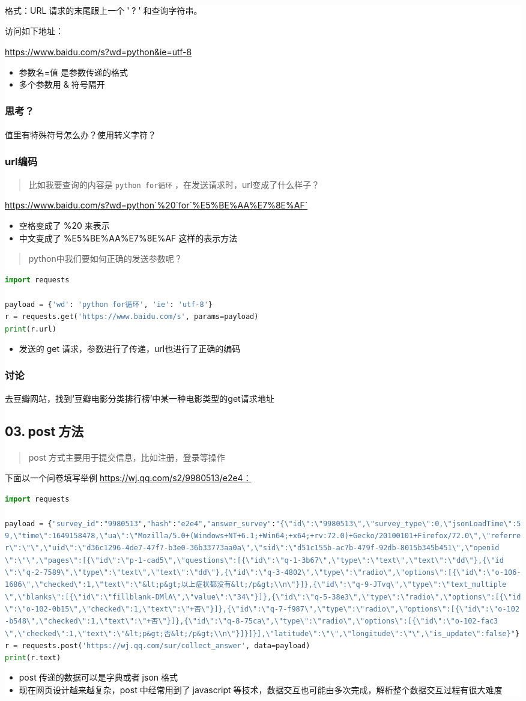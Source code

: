格式：URL 请求的末尾跟上一个 ' ? ' 和查询字符串。

访问如下地址：

https://www.baidu.com/s?wd=python&ie=utf-8

- 参数名=值 是参数传递的格式
- 多个参数用 & 符号隔开

### 思考？
值里有特殊符号怎么办？使用转义字符？

### url编码
> 比如我要查询的内容是 `python for循环` ，在发送请求时，url变成了什么样子？

https://www.baidu.com/s?wd=python`%20`for`%E5%BE%AA%E7%8E%AF`

- 空格变成了 %20 来表示
- 中文变成了 %E5%BE%AA%E7%8E%AF 这样的表示方法 

> python中我们要如何正确的发送参数呢？

```python
import requests

payload = {'wd': 'python for循环', 'ie': 'utf-8'}
r = requests.get('https://www.baidu.com/s', params=payload)
print(r.url)
```
- 发送的 get 请求，参数进行了传递，url也进行了正确的编码

### 讨论
去豆瓣网站，找到‘豆瓣电影分类排行榜’中某一种电影类型的get请求地址

## 03. post 方法
> post 方式主要用于提交信息，比如注册，登录等操作

下面以一个问卷填写举例 https://wj.qq.com/s2/9980513/e2e4：
```python
import requests

payload = {"survey_id":"9980513","hash":"e2e4","answer_survey":"{\"id\":\"9980513\",\"survey_type\":0,\"jsonLoadTime\":59,\"time\":1649158478,\"ua\":\"Mozilla/5.0+(Windows+NT+6.1;+Win64;+x64;+rv:72.0)+Gecko/20100101+Firefox/72.0\",\"referrer\":\"\",\"uid\":\"d36c1296-4de7-47f7-b3e0-36b33773aa0a\",\"sid\":\"d51c155b-ac7b-479f-92db-8015b345b451\",\"openid\":\"\",\"pages\":[{\"id\":\"p-1-cad5\",\"questions\":[{\"id\":\"q-1-3b67\",\"type\":\"text\",\"text\":\"dd\"},{\"id\":\"q-2-7589\",\"type\":\"text\",\"text\":\"dd\"},{\"id\":\"q-3-4802\",\"type\":\"radio\",\"options\":[{\"id\":\"o-106-1686\",\"checked\":1,\"text\":\"&lt;p&gt;以上症状都没有&lt;/p&gt;\\n\"}]},{\"id\":\"q-9-JTvq\",\"type\":\"text_multiple\",\"blanks\":[{\"id\":\"fillblank-DMlA\",\"value\":\"34\"}]},{\"id\":\"q-5-38e3\",\"type\":\"radio\",\"options\":[{\"id\":\"o-102-0b15\",\"checked\":1,\"text\":\"+否\"}]},{\"id\":\"q-7-f987\",\"type\":\"radio\",\"options\":[{\"id\":\"o-102-b548\",\"checked\":1,\"text\":\"+否\"}]},{\"id\":\"q-8-75ca\",\"type\":\"radio\",\"options\":[{\"id\":\"o-102-fac3\",\"checked\":1,\"text\":\"&lt;p&gt;否&lt;/p&gt;\\n\"}]}]}],\"latitude\":\"\",\"longitude\":\"\",\"is_update\":false}"}
r = requests.post('https://wj.qq.com/sur/collect_answer', data=payload)
print(r.text)
```
- post 传递的数据可以是字典或者 json 格式
- 现在网页设计越来越复杂，post 中经常用到了 javascript 等技术，数据交互也可能由多次完成，解析整个数据交互过程有很大难度
